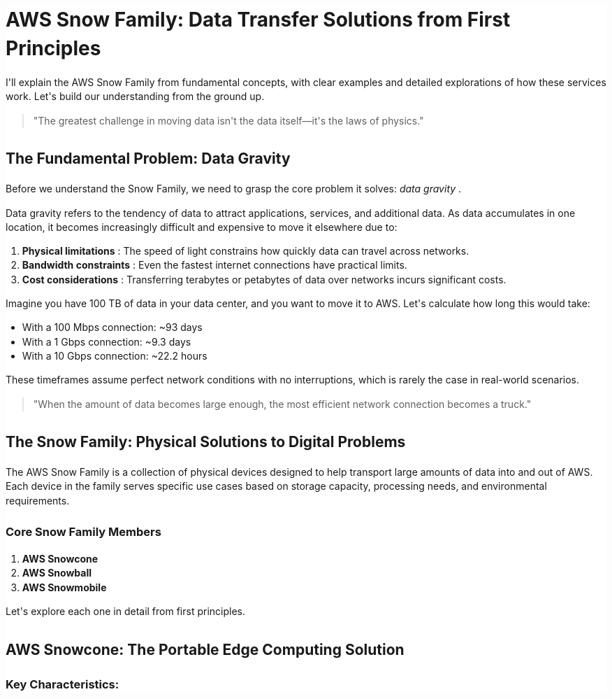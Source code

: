 # AWS Snow Family: Data Transfer Solutions from First Principles

I'll explain the AWS Snow Family from fundamental concepts, with clear examples and detailed explorations of how these services work. Let's build our understanding from the ground up.

> "The greatest challenge in moving data isn't the data itself—it's the laws of physics."

## The Fundamental Problem: Data Gravity

Before we understand the Snow Family, we need to grasp the core problem it solves:  *data gravity* .

Data gravity refers to the tendency of data to attract applications, services, and additional data. As data accumulates in one location, it becomes increasingly difficult and expensive to move it elsewhere due to:

1. **Physical limitations** : The speed of light constrains how quickly data can travel across networks.
2. **Bandwidth constraints** : Even the fastest internet connections have practical limits.
3. **Cost considerations** : Transferring terabytes or petabytes of data over networks incurs significant costs.

Imagine you have 100 TB of data in your data center, and you want to move it to AWS. Let's calculate how long this would take:

* With a 100 Mbps connection: ~93 days
* With a 1 Gbps connection: ~9.3 days
* With a 10 Gbps connection: ~22.2 hours

These timeframes assume perfect network conditions with no interruptions, which is rarely the case in real-world scenarios.

> "When the amount of data becomes large enough, the most efficient network connection becomes a truck."

## The Snow Family: Physical Solutions to Digital Problems

The AWS Snow Family is a collection of physical devices designed to help transport large amounts of data into and out of AWS. Each device in the family serves specific use cases based on storage capacity, processing needs, and environmental requirements.

### Core Snow Family Members

1. **AWS Snowcone**
2. **AWS Snowball**
3. **AWS Snowmobile**

Let's explore each one in detail from first principles.

## AWS Snowcone: The Portable Edge Computing Solution

### Key Characteristics:
